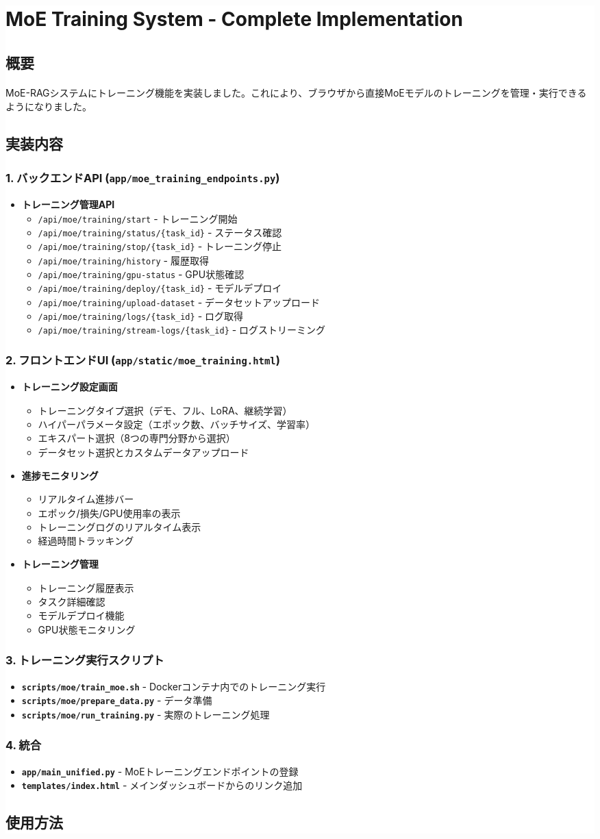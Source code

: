 # MoE Training System - Complete Implementation

## 概要
MoE-RAGシステムにトレーニング機能を実装しました。これにより、ブラウザから直接MoEモデルのトレーニングを管理・実行できるようになりました。

## 実装内容

### 1. バックエンドAPI (`app/moe_training_endpoints.py`)
- **トレーニング管理API**
  - `/api/moe/training/start` - トレーニング開始
  - `/api/moe/training/status/{task_id}` - ステータス確認
  - `/api/moe/training/stop/{task_id}` - トレーニング停止
  - `/api/moe/training/history` - 履歴取得
  - `/api/moe/training/gpu-status` - GPU状態確認
  - `/api/moe/training/deploy/{task_id}` - モデルデプロイ
  - `/api/moe/training/upload-dataset` - データセットアップロード
  - `/api/moe/training/logs/{task_id}` - ログ取得
  - `/api/moe/training/stream-logs/{task_id}` - ログストリーミング

### 2. フロントエンドUI (`app/static/moe_training.html`)
- **トレーニング設定画面**
  - トレーニングタイプ選択（デモ、フル、LoRA、継続学習）
  - ハイパーパラメータ設定（エポック数、バッチサイズ、学習率）
  - エキスパート選択（8つの専門分野から選択）
  - データセット選択とカスタムデータアップロード

- **進捗モニタリング**
  - リアルタイム進捗バー
  - エポック/損失/GPU使用率の表示
  - トレーニングログのリアルタイム表示
  - 経過時間トラッキング

- **トレーニング管理**
  - トレーニング履歴表示
  - タスク詳細確認
  - モデルデプロイ機能
  - GPU状態モニタリング

### 3. トレーニング実行スクリプト
- **`scripts/moe/train_moe.sh`** - Dockerコンテナ内でのトレーニング実行
- **`scripts/moe/prepare_data.py`** - データ準備
- **`scripts/moe/run_training.py`** - 実際のトレーニング処理

### 4. 統合
- **`app/main_unified.py`** - MoEトレーニングエンドポイントの登録
- **`templates/index.html`** - メインダッシュボードからのリンク追加

## 使用方法
